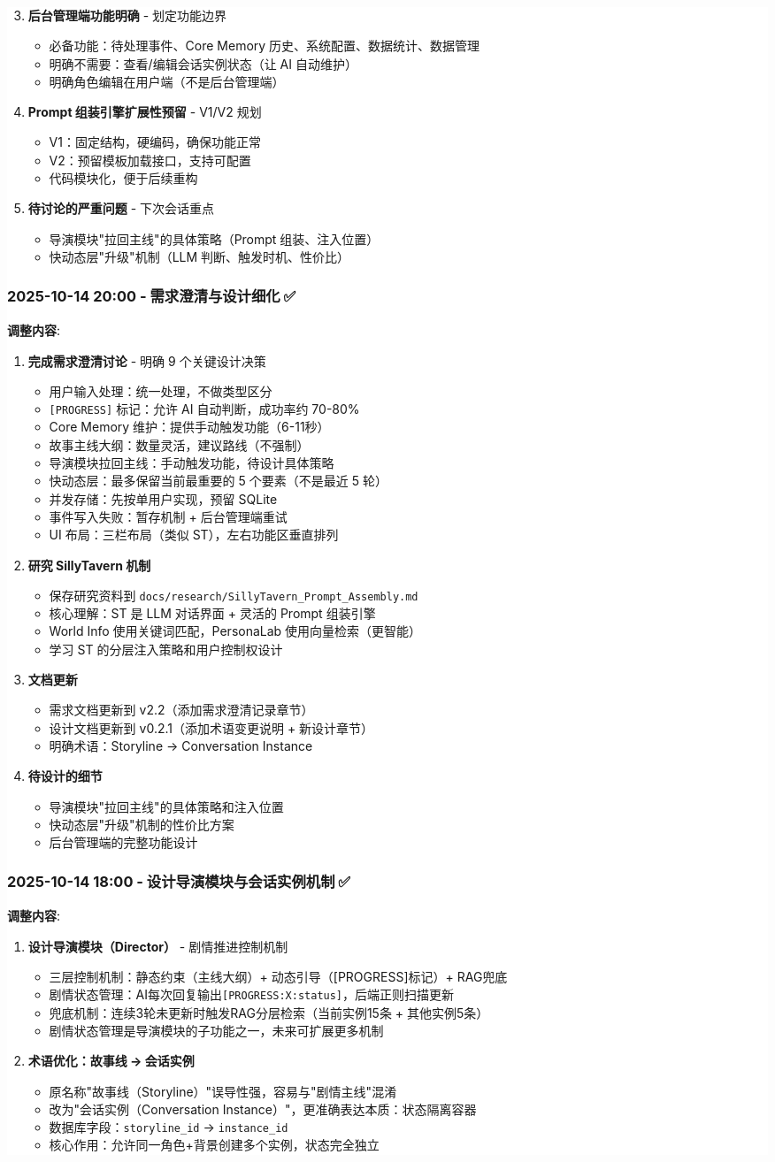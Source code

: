 3. **后台管理端功能明确** - 划定功能边界
   - 必备功能：待处理事件、Core Memory 历史、系统配置、数据统计、数据管理
   - 明确不需要：查看/编辑会话实例状态（让 AI 自动维护）
   - 明确角色编辑在用户端（不是后台管理端）

4. **Prompt 组装引擎扩展性预留** - V1/V2 规划
   - V1：固定结构，硬编码，确保功能正常
   - V2：预留模板加载接口，支持可配置
   - 代码模块化，便于后续重构

5. **待讨论的严重问题** - 下次会话重点
   - 导演模块"拉回主线"的具体策略（Prompt 组装、注入位置）
   - 快动态层"升级"机制（LLM 判断、触发时机、性价比）

### 2025-10-14 20:00 - 需求澄清与设计细化 ✅

**调整内容**:
1. **完成需求澄清讨论** - 明确 9 个关键设计决策
   - 用户输入处理：统一处理，不做类型区分
   - `[PROGRESS]` 标记：允许 AI 自动判断，成功率约 70-80%
   - Core Memory 维护：提供手动触发功能（6-11秒）
   - 故事主线大纲：数量灵活，建议路线（不强制）
   - 导演模块拉回主线：手动触发功能，待设计具体策略
   - 快动态层：最多保留当前最重要的 5 个要素（不是最近 5 轮）
   - 并发存储：先按单用户实现，预留 SQLite
   - 事件写入失败：暂存机制 + 后台管理端重试
   - UI 布局：三栏布局（类似 ST），左右功能区垂直排列

2. **研究 SillyTavern 机制**
   - 保存研究资料到 `docs/research/SillyTavern_Prompt_Assembly.md`
   - 核心理解：ST 是 LLM 对话界面 + 灵活的 Prompt 组装引擎
   - World Info 使用关键词匹配，PersonaLab 使用向量检索（更智能）
   - 学习 ST 的分层注入策略和用户控制权设计

3. **文档更新**
   - 需求文档更新到 v2.2（添加需求澄清记录章节）
   - 设计文档更新到 v0.2.1（添加术语变更说明 + 新设计章节）
   - 明确术语：Storyline → Conversation Instance

4. **待设计的细节**
   - 导演模块"拉回主线"的具体策略和注入位置
   - 快动态层"升级"机制的性价比方案
   - 后台管理端的完整功能设计

### 2025-10-14 18:00 - 设计导演模块与会话实例机制 ✅

**调整内容**:
1. **设计导演模块（Director）** - 剧情推进控制机制
   - 三层控制机制：静态约束（主线大纲）+ 动态引导（[PROGRESS]标记）+ RAG兜底
   - 剧情状态管理：AI每次回复输出`[PROGRESS:X:status]`，后端正则扫描更新
   - 兜底机制：连续3轮未更新时触发RAG分层检索（当前实例15条 + 其他实例5条）
   - 剧情状态管理是导演模块的子功能之一，未来可扩展更多机制

2. **术语优化：故事线 → 会话实例**
   - 原名称"故事线（Storyline）"误导性强，容易与"剧情主线"混淆
   - 改为"会话实例（Conversation Instance）"，更准确表达本质：状态隔离容器
   - 数据库字段：`storyline_id` → `instance_id`
   - 核心作用：允许同一角色+背景创建多个实例，状态完全独立
